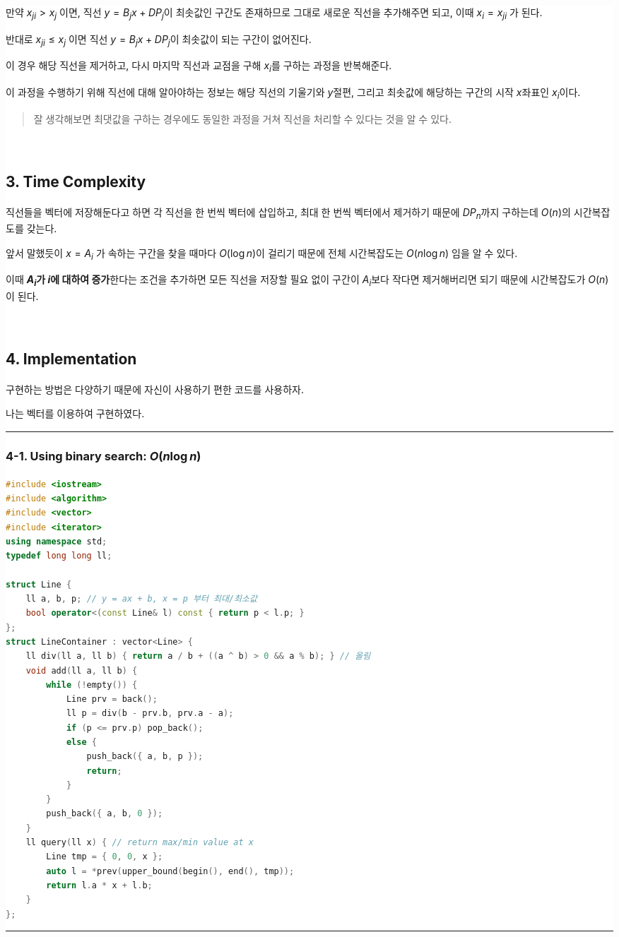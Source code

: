 만약 $x_{ji} > x_j$ 이면, 직선 $y = B_j x + DP_j$이 최솟값인 구간도 존재하므로 그대로 새로운 직선을 추가해주면 되고, 이때 $x_i = x_{ji}$ 가 된다.

반대로 $x_{ji} \leq x_j$ 이면 직선 $y = B_j x + DP_j$이 최솟값이 되는 구간이 없어진다.

이 경우 해당 직선을 제거하고, 다시 마지막 직선과 교점을 구해 $x_i$를 구하는 과정을 반복해준다.

이 과정을 수행하기 위해 직선에 대해 알아야하는 정보는 해당 직선의 기울기와 $y$절편, 그리고 최솟값에 해당하는 구간의 시작 $x$좌표인 $x_i$이다.

> 잘 생각해보면 최댓값을 구하는 경우에도 동일한 과정을 거쳐 직선을 처리할 수 있다는 것을 알 수 있다.

<br/>

## 3. Time Complexity

직선들을 벡터에 저장해둔다고 하면 각 직선을 한 번씩 벡터에 삽입하고, 최대 한 번씩 벡터에서 제거하기 때문에 $DP_n$까지 구하는데 $O(n)$의 시간복잡도를 갖는다.

앞서 말했듯이 $x = A_i$ 가 속하는 구간을 찾을 때마다 $O(\log n)$이 걸리기 때문에 전체 시간복잡도는 $O(n \log n)$ 임을 알 수 있다.

이때 **$A_i$가 $i$에 대하여 증가**한다는 조건을 추가하면 모든 직선을 저장할 필요 없이 구간이 $A_i$보다 작다면 제거해버리면 되기 때문에 시간복잡도가 $O(n)$이 된다.

<br/>

## 4. Implementation

구현하는 방법은 다양하기 때문에 자신이 사용하기 편한 코드를 사용하자.

나는 벡터를 이용하여 구현하였다.

---

### 4-1. Using binary search: $O(n \log n)$

```cpp
#include <iostream>
#include <algorithm>
#include <vector>
#include <iterator>
using namespace std;
typedef long long ll;

struct Line {
    ll a, b, p; // y = ax + b, x = p 부터 최대/최소값
    bool operator<(const Line& l) const { return p < l.p; }
};
struct LineContainer : vector<Line> {
    ll div(ll a, ll b) { return a / b + ((a ^ b) > 0 && a % b); } // 올림
    void add(ll a, ll b) {
        while (!empty()) {
            Line prv = back();
            ll p = div(b - prv.b, prv.a - a);
            if (p <= prv.p) pop_back();
            else {
                push_back({ a, b, p });
                return;
            }
        }
        push_back({ a, b, 0 });
    }
    ll query(ll x) { // return max/min value at x
        Line tmp = { 0, 0, x };
        auto l = *prev(upper_bound(begin(), end(), tmp));
        return l.a * x + l.b;
    }
};
```

---